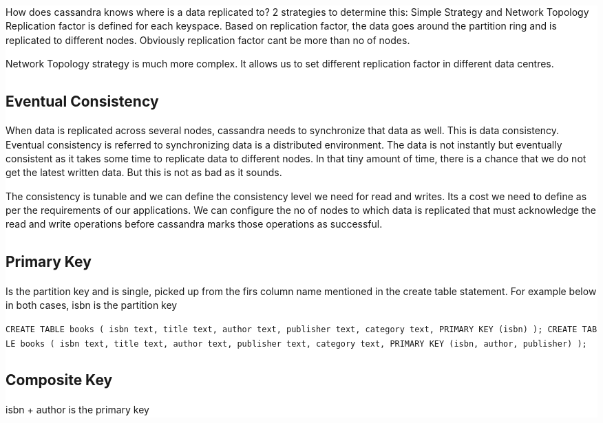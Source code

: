 How does cassandra knows where is a data replicated to?
2 strategies to determine this: Simple Strategy and Network Topology
Replication factor is defined for each keyspace. Based on replication factor, the data goes
around the partition ring and is replicated to different nodes. Obviously replication factor cant be more than 
no of nodes.

Network Topology strategy is much more complex. It allows us to set different replication factor in different 
data centres.

## Eventual Consistency
When data is replicated across several nodes, cassandra needs to synchronize that data as well. This is data
consistency. Eventual consistency is referred to synchronizing data is a distributed environment.
The data is not instantly but eventually consistent as it takes some time to replicate data to different nodes.
In that tiny amount of time, there is a chance that we do not get the latest written data.
But this is not as bad as it sounds.

The consistency is tunable and we can define the consistency level we need for read and writes. Its a 
cost we need to define as per the requirements of our applications. We can configure the no of nodes to
which data is replicated that must acknowledge the read and write operations before cassandra marks
those operations as successful.

## Primary Key
Is the partition key and is single, picked up from the firs column name mentioned in the
create table statement. For example below in both cases, isbn is the partition key

`CREATE TABLE books (
   isbn text,
   title text,
   author text,
  publisher text,
   category text,
   PRIMARY KEY (isbn)
);
CREATE TABLE books (
   isbn text,
   title text,
   author text,
   publisher text,
   category text,
   PRIMARY KEY (isbn, author, publisher)
);`

## Composite Key
isbn + author is the primary key
